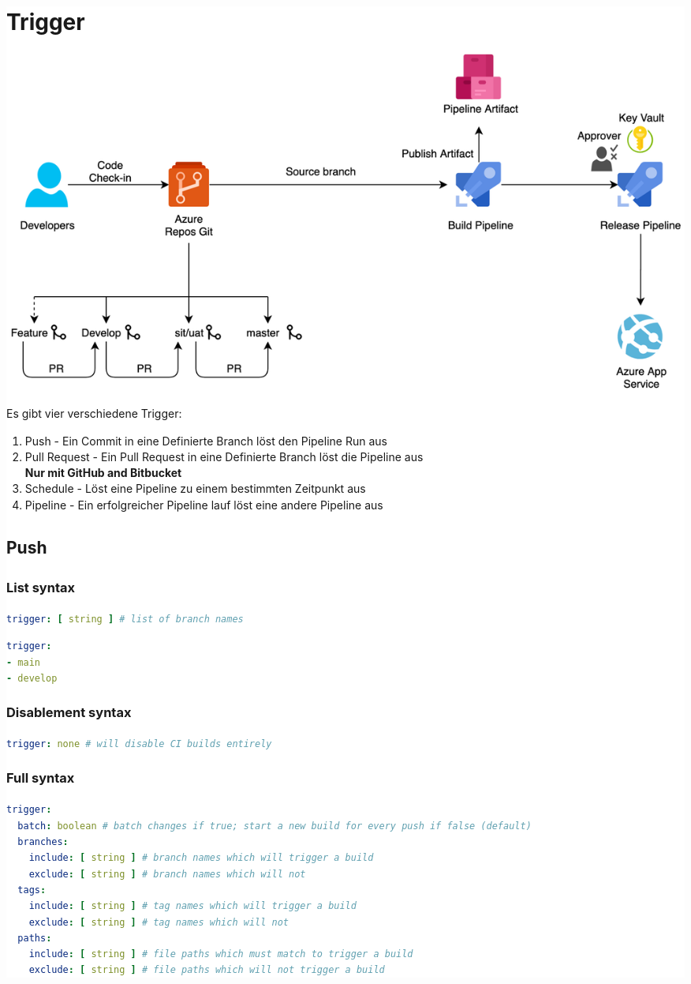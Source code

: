 # Trigger

![Azure DevOps](Bild1.png)

Es gibt vier verschiedene Trigger:   
1. Push - Ein Commit in eine Definierte Branch löst den Pipeline Run aus  
2. Pull Request - Ein Pull Request in eine Definierte Branch löst die Pipeline aus  
**Nur mit GitHub and Bitbucket**  
3. Schedule - Löst eine Pipeline zu einem bestimmten Zeitpunkt aus  
4. Pipeline - Ein erfolgreicher Pipeline lauf löst eine andere Pipeline aus


## Push 
### List syntax
```yaml
trigger: [ string ] # list of branch names
```
```yaml
trigger:
- main
- develop
```
### Disablement syntax
```yaml
trigger: none # will disable CI builds entirely
```
### Full syntax
```yaml
trigger:
  batch: boolean # batch changes if true; start a new build for every push if false (default)
  branches:
    include: [ string ] # branch names which will trigger a build
    exclude: [ string ] # branch names which will not
  tags:
    include: [ string ] # tag names which will trigger a build
    exclude: [ string ] # tag names which will not
  paths:
    include: [ string ] # file paths which must match to trigger a build
    exclude: [ string ] # file paths which will not trigger a build
```